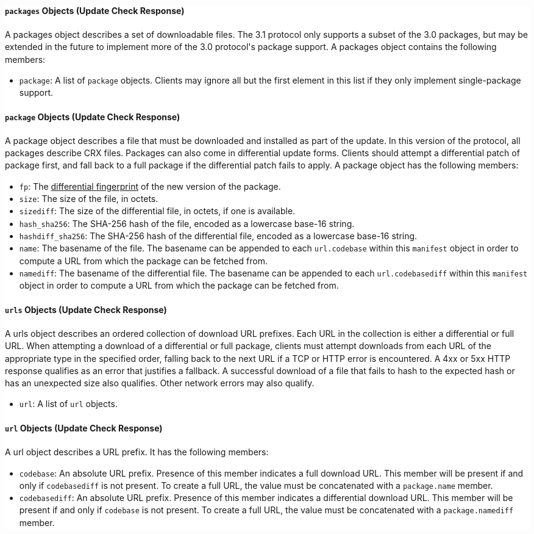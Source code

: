 
#### `packages` Objects (Update Check Response)
A packages object describes a set of downloadable files. The 3.1 protocol only
supports a subset of the 3.0 packages, but may be extended in the future to
implement more of the 3.0 protocol's package support. A packages object contains
the following members:
 *   `package`: A list of `package` objects. Clients may ignore all but the
     first element in this list if they only implement single-package support.

#### `package` Objects (Update Check Response)
A package object describes a file that must be downloaded and installed as part
of the update. In this version of the protocol, all packages describe CRX files.
Packages can also come in differential update forms. Clients should attempt a
differential patch of package first, and fall back to a full package if the
differential patch fails to apply. A package object has the following members:
 *   `fp`: The [differential fingerprint](#differential-fingerprints) of the
     new version of the package.
 *   `size`: The size of the file, in octets.
 *   `sizediff`: The size of the differential file, in octets, if one is
     available.
 *   `hash_sha256`: The SHA-256 hash of the file, encoded as a lowercase base-16
     string.
 *   `hashdiff_sha256`: The SHA-256 hash of the differential file, encoded as a
     lowercase base-16 string.
 *   `name`: The basename of the file. The basename can be appended to each
     `url.codebase` within this `manifest` object in order to compute a URL from
     which the package can be fetched from.
 *   `namediff`: The basename of the differential file. The basename can be
     appended to each `url.codebasediff` within this `manifest` object in order
     to compute a URL from which the package can be fetched from.

#### `urls` Objects (Update Check Response)
A urls object describes an ordered collection of download URL prefixes. Each URL
in the collection is either a differential or full URL. When attempting a
download of a differential or full package, clients must attempt downloads from
each URL of the appropriate type in the specified order, falling back to the
next URL if a TCP or HTTP error is encountered. A 4xx or 5xx HTTP response
qualifies as an error that justifies a fallback. A successful download of a file
that fails to hash to the expected hash or has an unexpected size also
qualifies. Other network errors may also qualify.
 *   `url`: A list of `url` objects.

#### `url` Objects (Update Check Response)
A url object describes a URL prefix. It has the following members:
 *   `codebase`: An absolute URL prefix. Presence of this member indicates a
     full download URL. This member will be present if and only if
     `codebasediff` is not present. To create a full URL, the value must be
     concatenated with a `package.name` member.
 *   `codebasediff`: An absolute URL prefix. Presence of this member indicates a
     differential download URL. This member will be present if and only if
     `codebase` is not present. To create a full URL, the value must be
     concatenated with a `package.namediff` member.

